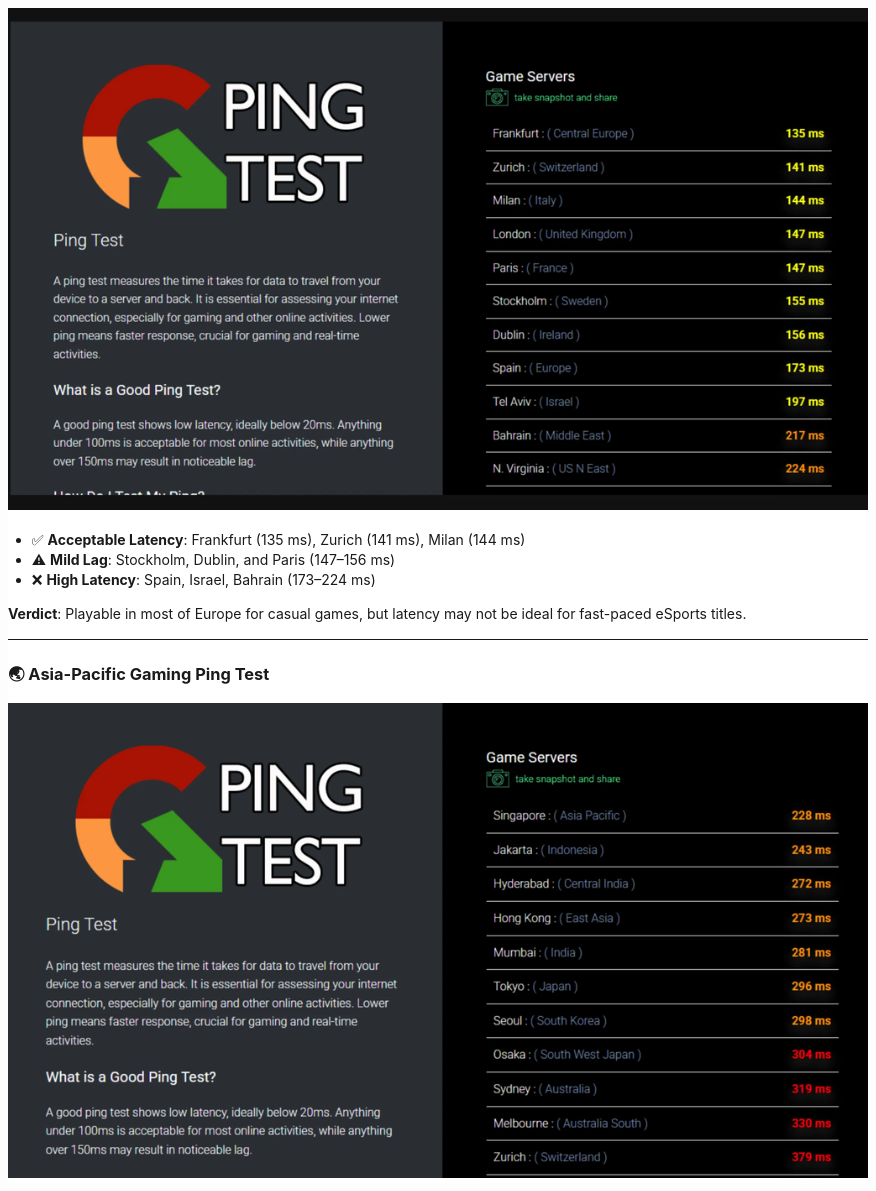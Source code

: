 ![PureVPN Europe Gaming Ping](./assets/purevpn/eugame.webp)

- ✅ **Acceptable Latency**: Frankfurt (135 ms), Zurich (141 ms), Milan (144 ms)
- ⚠️ **Mild Lag**: Stockholm, Dublin, and Paris (147–156 ms)
- ❌ **High Latency**: Spain, Israel, Bahrain (173–224 ms)

**Verdict**: Playable in most of Europe for casual games, but latency may not be ideal for fast-paced eSports titles.

---

### 🌏 Asia-Pacific Gaming Ping Test
![PureVPN Asia Gaming Ping](./assets/purevpn/sggame.webp)
